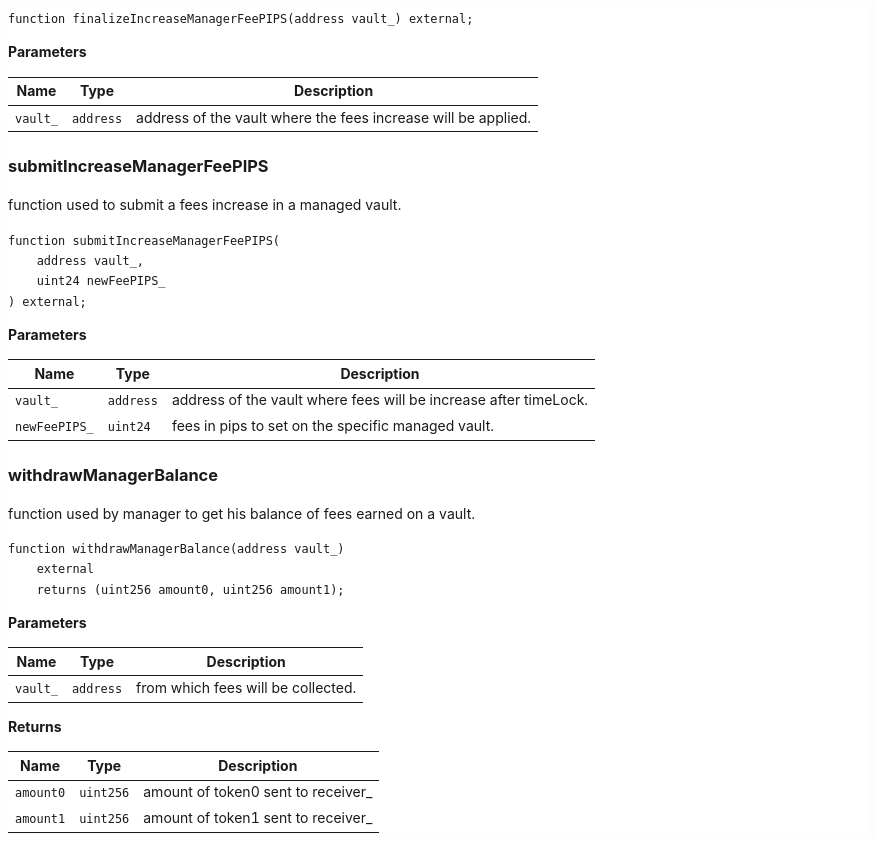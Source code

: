 
```solidity
function finalizeIncreaseManagerFeePIPS(address vault_) external;
```
**Parameters**

|Name|Type|Description|
|----|----|-----------|
|`vault_`|`address`|address of the vault where the fees increase will be applied.|


### submitIncreaseManagerFeePIPS

function used to submit a fees increase in a managed vault.


```solidity
function submitIncreaseManagerFeePIPS(
    address vault_,
    uint24 newFeePIPS_
) external;
```
**Parameters**

|Name|Type|Description|
|----|----|-----------|
|`vault_`|`address`|address of the vault where fees will be increase after timeLock.|
|`newFeePIPS_`|`uint24`|fees in pips to set on the specific managed vault.|


### withdrawManagerBalance

function used by manager to get his balance of fees earned
on a vault.


```solidity
function withdrawManagerBalance(address vault_)
    external
    returns (uint256 amount0, uint256 amount1);
```
**Parameters**

|Name|Type|Description|
|----|----|-----------|
|`vault_`|`address`|from which fees will be collected.|

**Returns**

|Name|Type|Description|
|----|----|-----------|
|`amount0`|`uint256`|amount of token0 sent to receiver_|
|`amount1`|`uint256`|amount of token1 sent to receiver_|

